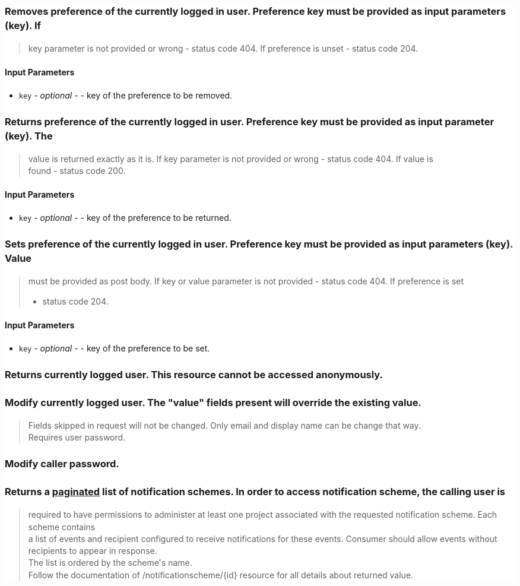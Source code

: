 ### Removes preference of the currently logged in user. Preference key must be provided as input parameters (key). If<br/>
>  key parameter is not provided or wrong - status code 404. If preference is unset - status code 204.

#### Input Parameters
* `key` - _optional_ - - key of the preference to be removed.

### Returns preference of the currently logged in user. Preference key must be provided as input parameter (key). The<br/>
>  value is returned exactly as it is. If key parameter is not provided or wrong - status code 404. If value is<br/>
>  found  - status code 200.

#### Input Parameters
* `key` - _optional_ - - key of the preference to be returned.

### Sets preference of the currently logged in user. Preference key must be provided as input parameters (key). Value<br/>
>  must be provided as post body. If key or value parameter is not provided - status code 404. If preference is set<br/>
>  - status code 204.

#### Input Parameters
* `key` - _optional_ - - key of the preference to be set.

### Returns currently logged user. This resource cannot be accessed anonymously.

### Modify currently logged user. The "value" fields present will override the existing value.<br/>
>  Fields skipped in request will not be changed. Only email and display name can be change that way.<br/>
>  Requires user password.

### Modify caller password.

### Returns a <a href="#pagination">paginated</a> list of notification schemes. In order to access notification scheme, the calling user is<br/>
>  required to have permissions to administer at least one project associated with the requested notification scheme. Each scheme contains<br/>
>  a list of events and recipient configured to receive notifications for these events. Consumer should allow events without recipients to appear in response.<br/>
>  The list is ordered by the scheme's name.<br/>
>  Follow the documentation of /notificationscheme/{id} resource for all details about returned value.
